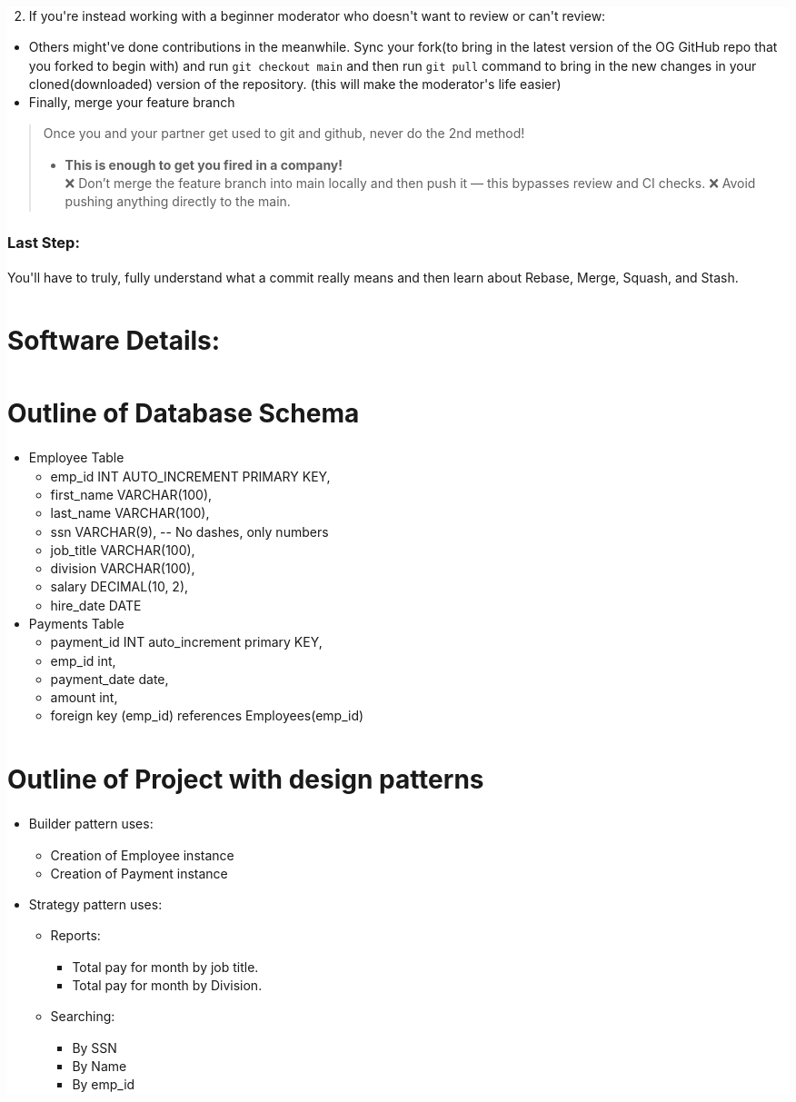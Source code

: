 2. If you're instead working with a beginner moderator who doesn't want to review or can't review:
- Others might've done contributions in the meanwhile. Sync your fork(to bring in the latest version of the OG GitHub repo that you forked to begin with) and run `git checkout main` and then run `git pull` command to bring in the new changes in your cloned(downloaded) version of the repository. (this will make the moderator's life easier)
- Finally, merge your feature branch

> Once you and your partner get used to git and github, never do the 2nd method!<br>
> - **This is enough to get you fired in a company!**<br>
❌ Don’t merge the feature branch into main locally and then push it — this bypasses review and CI checks.
❌ Avoid pushing anything directly to the main.

### Last Step:
You'll have to truly, fully understand what a commit really means and then learn about Rebase, Merge, Squash, and Stash.



# Software Details:
# Outline of Database Schema
* Employee Table
	* emp_id INT AUTO_INCREMENT PRIMARY KEY,
	* first_name VARCHAR(100),
	* last_name VARCHAR(100),
	* ssn VARCHAR(9),  -- No dashes, only numbers
	* job_title VARCHAR(100),
	* division VARCHAR(100),
	* salary DECIMAL(10, 2),
	* hire_date DATE
* Payments Table
	* payment_id INT auto_increment primary KEY,
	* emp_id int,
	* payment_date date,
	* amount int,
	* foreign key (emp_id) references Employees(emp_id)

# Outline of Project with design patterns
* Builder pattern uses:
	* Creation of Employee instance
	* Creation of Payment instance

* Strategy pattern uses:
	* Reports:
		* Total pay for month by job title.
		* Total pay for month by Division. 

	* Searching:
		* By SSN
		* By Name
		* By emp_id
		